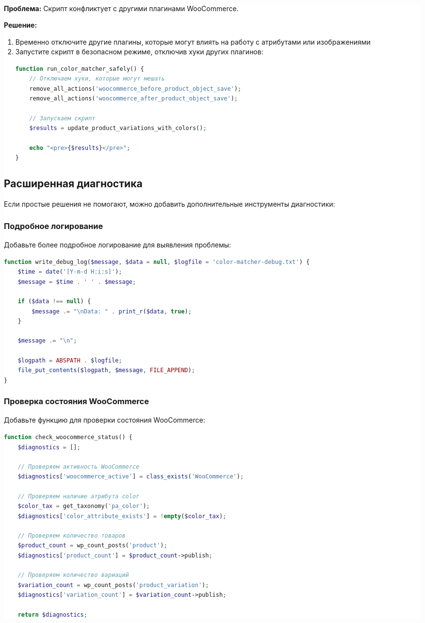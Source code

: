 **Проблема:** Скрипт конфликтует с другими плагинами WooCommerce.

**Решение:**
1. Временно отключите другие плагины, которые могут влиять на работу с атрибутами или изображениями
2. Запустите скрипт в безопасном режиме, отключив хуки других плагинов:
   ```php
   function run_color_matcher_safely() {
       // Отключаем хуки, которые могут мешать
       remove_all_actions('woocommerce_before_product_object_save');
       remove_all_actions('woocommerce_after_product_object_save');
       
       // Запускаем скрипт
       $results = update_product_variations_with_colors();
       
       echo "<pre>{$results}</pre>";
   }
   ```

## Расширенная диагностика

Если простые решения не помогают, можно добавить дополнительные инструменты диагностики:

### Подробное логирование

Добавьте более подробное логирование для выявления проблемы:

```php
function write_debug_log($message, $data = null, $logfile = 'color-matcher-debug.txt') {
    $time = date('[Y-m-d H:i:s]');
    $message = $time . ' ' . $message;
    
    if ($data !== null) {
        $message .= "\nData: " . print_r($data, true);
    }
    
    $message .= "\n";
    
    $logpath = ABSPATH . $logfile;
    file_put_contents($logpath, $message, FILE_APPEND);
}
```

### Проверка состояния WooCommerce

Добавьте функцию для проверки состояния WooCommerce:

```php
function check_woocommerce_status() {
    $diagnostics = [];
    
    // Проверяем активность WooCommerce
    $diagnostics['woocommerce_active'] = class_exists('WooCommerce');
    
    // Проверяем наличие атрибута color
    $color_tax = get_taxonomy('pa_color');
    $diagnostics['color_attribute_exists'] = !empty($color_tax);
    
    // Проверяем количество товаров
    $product_count = wp_count_posts('product');
    $diagnostics['product_count'] = $product_count->publish;
    
    // Проверяем количество вариаций
    $variation_count = wp_count_posts('product_variation');
    $diagnostics['variation_count'] = $variation_count->publish;
    
    return $diagnostics;
```
